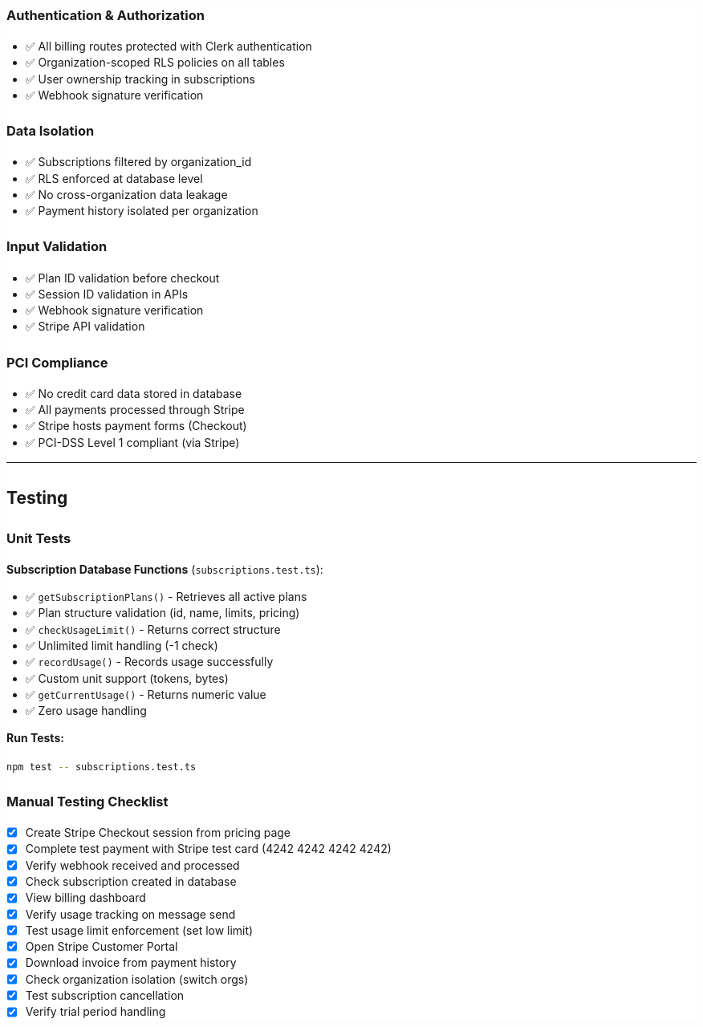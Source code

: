 ### Authentication & Authorization
- ✅ All billing routes protected with Clerk authentication
- ✅ Organization-scoped RLS policies on all tables
- ✅ User ownership tracking in subscriptions
- ✅ Webhook signature verification

### Data Isolation
- ✅ Subscriptions filtered by organization_id
- ✅ RLS enforced at database level
- ✅ No cross-organization data leakage
- ✅ Payment history isolated per organization

### Input Validation
- ✅ Plan ID validation before checkout
- ✅ Session ID validation in APIs
- ✅ Webhook signature verification
- ✅ Stripe API validation

### PCI Compliance
- ✅ No credit card data stored in database
- ✅ All payments processed through Stripe
- ✅ Stripe hosts payment forms (Checkout)
- ✅ PCI-DSS Level 1 compliant (via Stripe)

---

## Testing

### Unit Tests

**Subscription Database Functions** (`subscriptions.test.ts`):
- ✅ `getSubscriptionPlans()` - Retrieves all active plans
- ✅ Plan structure validation (id, name, limits, pricing)
- ✅ `checkUsageLimit()` - Returns correct structure
- ✅ Unlimited limit handling (-1 check)
- ✅ `recordUsage()` - Records usage successfully
- ✅ Custom unit support (tokens, bytes)
- ✅ `getCurrentUsage()` - Returns numeric value
- ✅ Zero usage handling

**Run Tests:**
```bash
npm test -- subscriptions.test.ts
```

### Manual Testing Checklist

- [x] Create Stripe Checkout session from pricing page
- [x] Complete test payment with Stripe test card (4242 4242 4242 4242)
- [x] Verify webhook received and processed
- [x] Check subscription created in database
- [x] View billing dashboard
- [x] Verify usage tracking on message send
- [x] Test usage limit enforcement (set low limit)
- [x] Open Stripe Customer Portal
- [x] Download invoice from payment history
- [x] Check organization isolation (switch orgs)
- [x] Test subscription cancellation
- [x] Verify trial period handling
